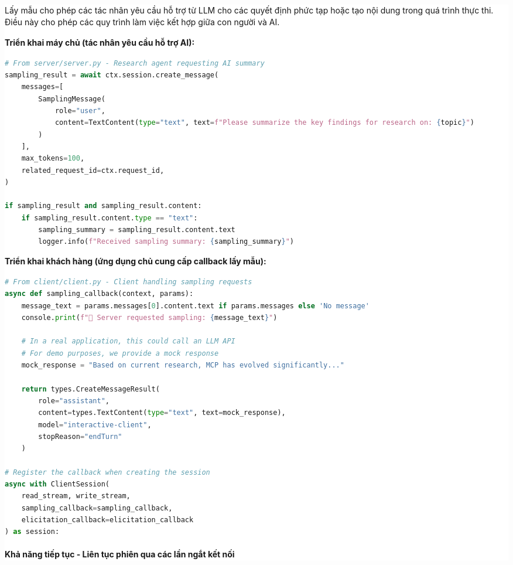 Lấy mẫu cho phép các tác nhân yêu cầu hỗ trợ từ LLM cho các quyết định phức tạp hoặc tạo nội dung trong quá trình thực thi. Điều này cho phép các quy trình làm việc kết hợp giữa con người và AI.

**Triển khai máy chủ (tác nhân yêu cầu hỗ trợ AI):**

```python
# From server/server.py - Research agent requesting AI summary
sampling_result = await ctx.session.create_message(
    messages=[
        SamplingMessage(
            role="user",
            content=TextContent(type="text", text=f"Please summarize the key findings for research on: {topic}")
        )
    ],
    max_tokens=100,
    related_request_id=ctx.request_id,
)

if sampling_result and sampling_result.content:
    if sampling_result.content.type == "text":
        sampling_summary = sampling_result.content.text
        logger.info(f"Received sampling summary: {sampling_summary}")
```

**Triển khai khách hàng (ứng dụng chủ cung cấp callback lấy mẫu):**

```python
# From client/client.py - Client handling sampling requests
async def sampling_callback(context, params):
    message_text = params.messages[0].content.text if params.messages else 'No message'
    console.print(f"🧠 Server requested sampling: {message_text}")

    # In a real application, this could call an LLM API
    # For demo purposes, we provide a mock response
    mock_response = "Based on current research, MCP has evolved significantly..."

    return types.CreateMessageResult(
        role="assistant",
        content=types.TextContent(type="text", text=mock_response),
        model="interactive-client",
        stopReason="endTurn"
    )

# Register the callback when creating the session
async with ClientSession(
    read_stream, write_stream,
    sampling_callback=sampling_callback,
    elicitation_callback=elicitation_callback
) as session:
```

#### Khả năng tiếp tục - Liên tục phiên qua các lần ngắt kết nối
